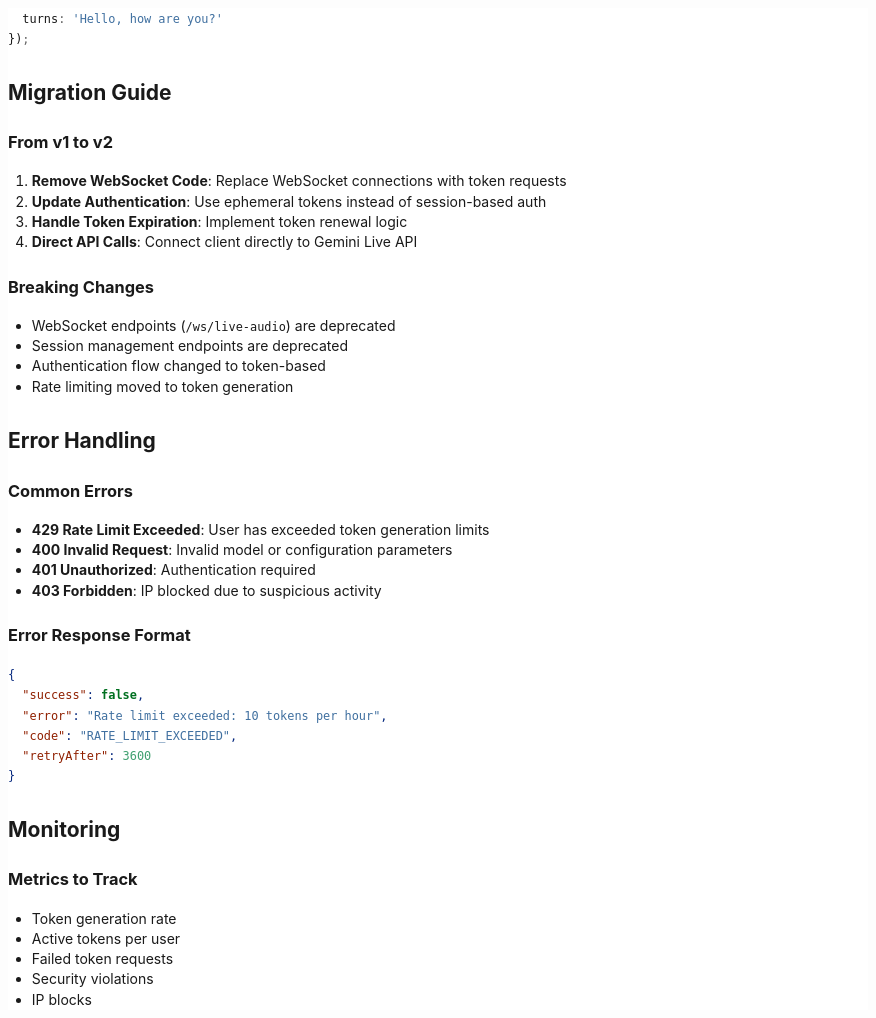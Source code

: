 ```javascript
  turns: 'Hello, how are you?'
});
```

## Migration Guide

### From v1 to v2

1. **Remove WebSocket Code**: Replace WebSocket connections with token requests
2. **Update Authentication**: Use ephemeral tokens instead of session-based auth
3. **Handle Token Expiration**: Implement token renewal logic
4. **Direct API Calls**: Connect client directly to Gemini Live API

### Breaking Changes

- WebSocket endpoints (`/ws/live-audio`) are deprecated
- Session management endpoints are deprecated
- Authentication flow changed to token-based
- Rate limiting moved to token generation

## Error Handling

### Common Errors

- **429 Rate Limit Exceeded**: User has exceeded token generation limits
- **400 Invalid Request**: Invalid model or configuration parameters
- **401 Unauthorized**: Authentication required
- **403 Forbidden**: IP blocked due to suspicious activity

### Error Response Format

```json
{
  "success": false,
  "error": "Rate limit exceeded: 10 tokens per hour",
  "code": "RATE_LIMIT_EXCEEDED",
  "retryAfter": 3600
}
```

## Monitoring

### Metrics to Track

- Token generation rate
- Active tokens per user
- Failed token requests
- Security violations
- IP blocks

